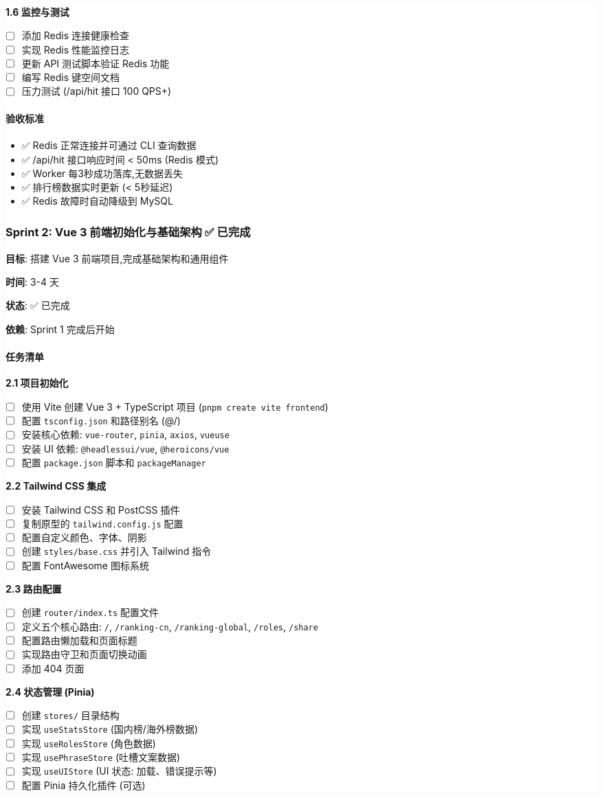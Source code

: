**1.6 监控与测试**
- [ ] 添加 Redis 连接健康检查
- [ ] 实现 Redis 性能监控日志
- [ ] 更新 API 测试脚本验证 Redis 功能
- [ ] 编写 Redis 键空间文档
- [ ] 压力测试 (/api/hit 接口 100 QPS+)

#### 验收标准
- ✅ Redis 正常连接并可通过 CLI 查询数据
- ✅ /api/hit 接口响应时间 < 50ms (Redis 模式)
- ✅ Worker 每3秒成功落库,无数据丢失
- ✅ 排行榜数据实时更新 (< 5秒延迟)
- ✅ Redis 故障时自动降级到 MySQL

### Sprint 2: Vue 3 前端初始化与基础架构 ✅ 已完成

**目标**: 搭建 Vue 3 前端项目,完成基础架构和通用组件

**时间**: 3-4 天

**状态**: ✅ 已完成

**依赖**: Sprint 1 完成后开始

#### 任务清单

**2.1 项目初始化**
- [ ] 使用 Vite 创建 Vue 3 + TypeScript 项目 (`pnpm create vite frontend`)
- [ ] 配置 `tsconfig.json` 和路径别名 (@/)
- [ ] 安装核心依赖: `vue-router`, `pinia`, `axios`, `vueuse`
- [ ] 安装 UI 依赖: `@headlessui/vue`, `@heroicons/vue`
- [ ] 配置 `package.json` 脚本和 `packageManager`

**2.2 Tailwind CSS 集成**
- [ ] 安装 Tailwind CSS 和 PostCSS 插件
- [ ] 复制原型的 `tailwind.config.js` 配置
- [ ] 配置自定义颜色、字体、阴影
- [ ] 创建 `styles/base.css` 并引入 Tailwind 指令
- [ ] 配置 FontAwesome 图标系统

**2.3 路由配置**
- [ ] 创建 `router/index.ts` 配置文件
- [ ] 定义五个核心路由: `/`, `/ranking-cn`, `/ranking-global`, `/roles`, `/share`
- [ ] 配置路由懒加载和页面标题
- [ ] 实现路由守卫和页面切换动画
- [ ] 添加 404 页面

**2.4 状态管理 (Pinia)**
- [ ] 创建 `stores/` 目录结构
- [ ] 实现 `useStatsStore` (国内榜/海外榜数据)
- [ ] 实现 `useRolesStore` (角色数据)
- [ ] 实现 `usePhraseStore` (吐槽文案数据)
- [ ] 实现 `useUIStore` (UI 状态: 加载、错误提示等)
- [ ] 配置 Pinia 持久化插件 (可选)
